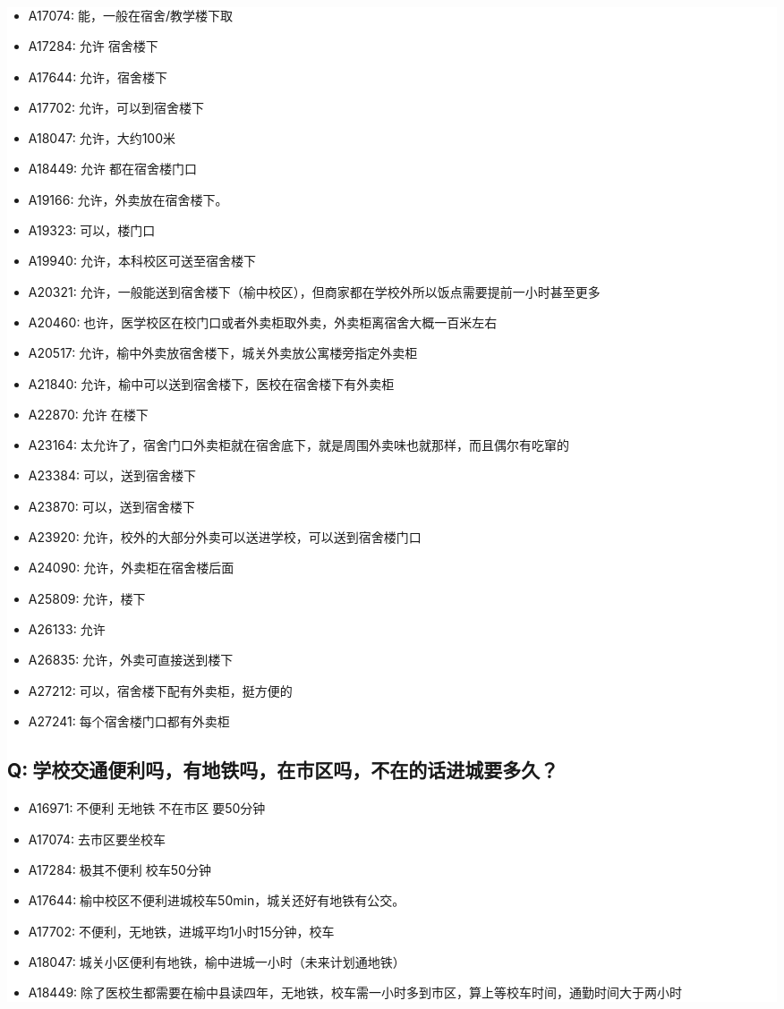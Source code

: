 - A17074: 能，一般在宿舍/教学楼下取

- A17284: 允许 宿舍楼下

- A17644: 允许，宿舍楼下

- A17702: 允许，可以到宿舍楼下

- A18047: 允许，大约100米

- A18449: 允许 都在宿舍楼门口

- A19166: 允许，外卖放在宿舍楼下。

- A19323: 可以，楼门口

- A19940: 允许，本科校区可送至宿舍楼下

- A20321: 允许，一般能送到宿舍楼下（榆中校区），但商家都在学校外所以饭点需要提前一小时甚至更多

- A20460: 也许，医学校区在校门口或者外卖柜取外卖，外卖柜离宿舍大概一百米左右

- A20517: 允许，榆中外卖放宿舍楼下，城关外卖放公寓楼旁指定外卖柜

- A21840: 允许，榆中可以送到宿舍楼下，医校在宿舍楼下有外卖柜

- A22870: 允许 在楼下

- A23164: 太允许了，宿舍门口外卖柜就在宿舍底下，就是周围外卖味也就那样，而且偶尔有吃窜的

- A23384: 可以，送到宿舍楼下

- A23870: 可以，送到宿舍楼下

- A23920: 允许，校外的大部分外卖可以送进学校，可以送到宿舍楼门口

- A24090: 允许，外卖柜在宿舍楼后面

- A25809: 允许，楼下

- A26133: 允许

- A26835: 允许，外卖可直接送到楼下

- A27212: 可以，宿舍楼下配有外卖柜，挺方便的

- A27241: 每个宿舍楼门口都有外卖柜

## Q: 学校交通便利吗，有地铁吗，在市区吗，不在的话进城要多久？

- A16971: 不便利 无地铁 不在市区 要50分钟

- A17074: 去市区要坐校车

- A17284: 极其不便利 校车50分钟

- A17644: 榆中校区不便利进城校车50min，城关还好有地铁有公交。

- A17702: 不便利，无地铁，进城平均1小时15分钟，校车

- A18047: 城关小区便利有地铁，榆中进城一小时（未来计划通地铁）

- A18449: 除了医校生都需要在榆中县读四年，无地铁，校车需一小时多到市区，算上等校车时间，通勤时间大于两小时
